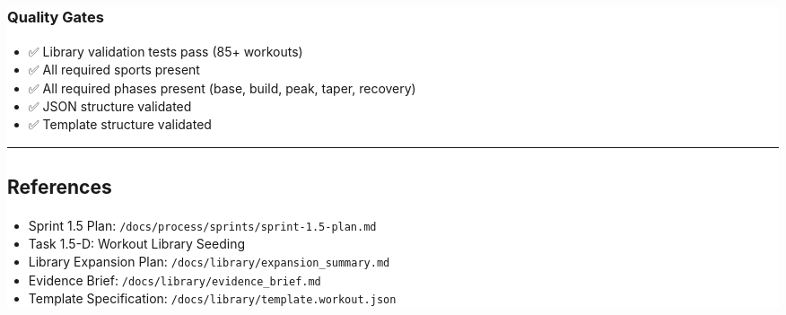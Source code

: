 ### Quality Gates
- ✅ Library validation tests pass (85+ workouts)
- ✅ All required sports present
- ✅ All required phases present (base, build, peak, taper, recovery)
- ✅ JSON structure validated
- ✅ Template structure validated

---

## References

- Sprint 1.5 Plan: `/docs/process/sprints/sprint-1.5-plan.md`
- Task 1.5-D: Workout Library Seeding
- Library Expansion Plan: `/docs/library/expansion_summary.md`
- Evidence Brief: `/docs/library/evidence_brief.md`
- Template Specification: `/docs/library/template.workout.json`
